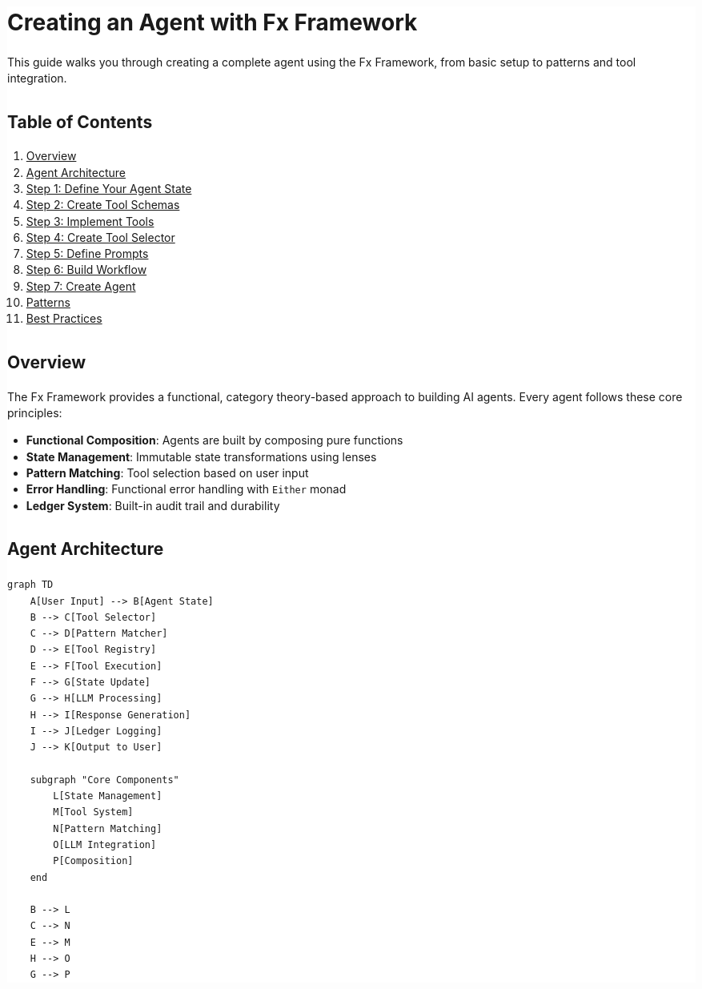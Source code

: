 # Creating an Agent with Fx Framework

This guide walks you through creating a complete agent using the Fx Framework, from basic setup to patterns and tool integration.

## Table of Contents

1. [Overview](#overview)
2. [Agent Architecture](#agent-architecture)
3. [Step 1: Define Your Agent State](#step-1-define-your-agent-state)
4. [Step 2: Create Tool Schemas](#step-2-create-tool-schemas)
5. [Step 3: Implement Tools](#step-3-implement-tools)
6. [Step 4: Create Tool Selector](#step-4-create-tool-selector)
7. [Step 5: Define Prompts](#step-5-define-prompts)
8. [Step 6: Build Workflow](#step-6-build-workflow)
9. [Step 7: Create Agent](#step-7-create-agent)
10. [Patterns](#patterns)
11. [Best Practices](#best-practices)

## Overview

The Fx Framework provides a functional, category theory-based approach to building AI agents. Every agent follows these core principles:

- **Functional Composition**: Agents are built by composing pure functions
- **State Management**: Immutable state transformations using lenses
- **Pattern Matching**: Tool selection based on user input
- **Error Handling**: Functional error handling with `Either` monad
- **Ledger System**: Built-in audit trail and durability

## Agent Architecture

```mermaid
graph TD
    A[User Input] --> B[Agent State]
    B --> C[Tool Selector]
    C --> D[Pattern Matcher]
    D --> E[Tool Registry]
    E --> F[Tool Execution]
    F --> G[State Update]
    G --> H[LLM Processing]
    H --> I[Response Generation]
    I --> J[Ledger Logging]
    J --> K[Output to User]
    
    subgraph "Core Components"
        L[State Management]
        M[Tool System]
        N[Pattern Matching]
        O[LLM Integration]
        P[Composition]
    end
    
    B --> L
    C --> N
    E --> M
    H --> O
    G --> P
```

